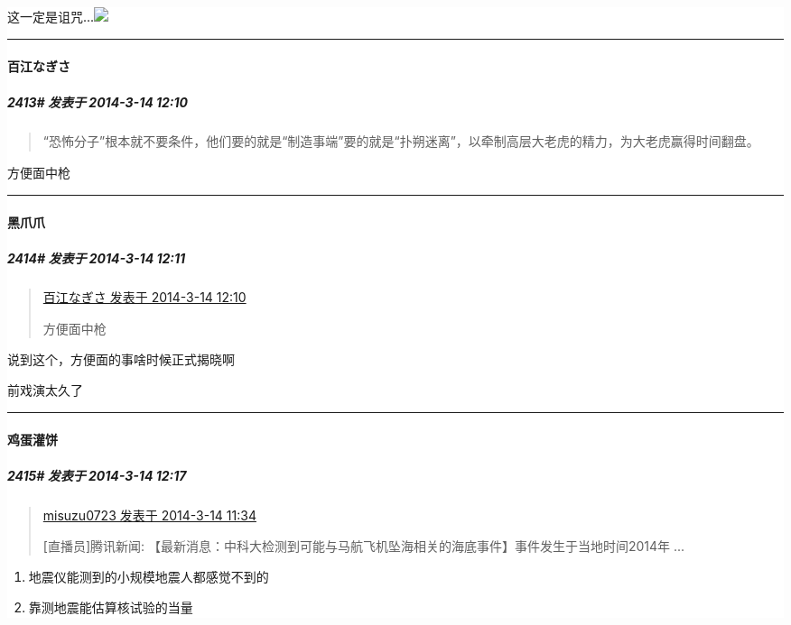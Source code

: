 
这一定是诅咒...<img src="https://static.saraba1st.com/image/smiley/nq/010.gif" referrerpolicy="no-referrer">







*****

####  百江なぎさ  
##### 2413#       发表于 2014-3-14 12:10



<blockquote>“恐怖分子”根本就不要条件，他们要的就是“制造事端”要的就是“扑朔迷离”，以牵制高层大老虎的精力，为大老虎赢得时间翻盘。</blockquote>
方便面中枪







*****

####  黑爪爪  
##### 2414#       发表于 2014-3-14 12:11



<blockquote><a href="httphttps://bbs.saraba1st.com/2b/forum.php?mod=redirect&amp;goto=findpost&amp;pid=24774394&amp;ptid=1005085" target="_blank">百江なぎさ 发表于 2014-3-14 12:10</a>

方便面中枪</blockquote>
说到这个，方便面的事啥时候正式揭晓啊

前戏演太久了







*****

####  鸡蛋灌饼  
##### 2415#       发表于 2014-3-14 12:17



<blockquote><a href="httphttps://bbs.saraba1st.com/2b/forum.php?mod=redirect&amp;goto=findpost&amp;pid=24774023&amp;ptid=1005085" target="_blank">misuzu0723 发表于 2014-3-14 11:34</a>

[直播员]腾讯新闻: 【最新消息：中科大检测到可能与马航飞机坠海相关的海底事件】事件发生于当地时间2014年 ...</blockquote>
1. 地震仪能测到的小规模地震人都感觉不到的

2. 靠测地震能估算核试验的当量







